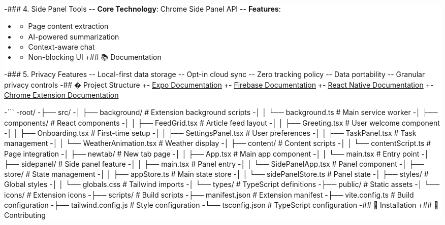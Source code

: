 -### 4. Side Panel Tools
-- **Core Technology**: Chrome Side Panel API
-- **Features**:
-  - Page content extraction
-  - AI-powered summarization
-  - Context-aware chat
-  - Non-blocking UI
+## 📚 Documentation

-### 5. Privacy Features
-- Local-first data storage
-- Opt-in cloud sync
-- Zero tracking policy
-- Data portability
-- Granular privacy controls
-## � Project Structure
+- [Expo Documentation](https://docs.expo.dev/)
+- [Firebase Documentation](https://firebase.google.com/docs)
+- [React Native Documentation](https://reactnative.dev/docs/getting-started)
+- [Chrome Extension Documentation](https://developer.chrome.com/docs/extensions/)

-```
-root/
-├── src/
-│   ├── background/           # Extension background scripts
-│   │   └── background.ts    # Main service worker
-│   ├── components/          # React components
-│   │   ├── FeedGrid.tsx    # Article feed layout
-│   │   ├── Greeting.tsx    # User welcome component
-│   │   ├── Onboarding.tsx  # First-time setup
-│   │   ├── SettingsPanel.tsx # User preferences
-│   │   ├── TaskPanel.tsx   # Task management
-│   │   └── WeatherAnimation.tsx # Weather display
-│   ├── content/            # Content scripts
-│   │   └── contentScript.ts # Page integration
-│   ├── newtab/            # New tab page
-│   │   ├── App.tsx        # Main app component
-│   │   └── main.tsx       # Entry point
-│   ├── sidepanel/         # Side panel feature
-│   │   ├── main.tsx       # Panel entry
-│   │   └── SidePanelApp.tsx # Panel component
-│   ├── store/             # State management
-│   │   ├── appStore.ts    # Main state store
-│   │   └── sidePanelStore.ts # Panel state
-│   ├── styles/            # Global styles
-│   │   └── globals.css    # Tailwind imports
-│   └── types/             # TypeScript definitions
-├── public/               # Static assets
-│   └── icons/           # Extension icons
-├── scripts/             # Build scripts
-├── manifest.json        # Extension manifest
-├── vite.config.ts       # Build configuration
-├── tailwind.config.js   # Style configuration
-└── tsconfig.json       # TypeScript configuration
-## 🚀 Installation
+## 🤝 Contributing

